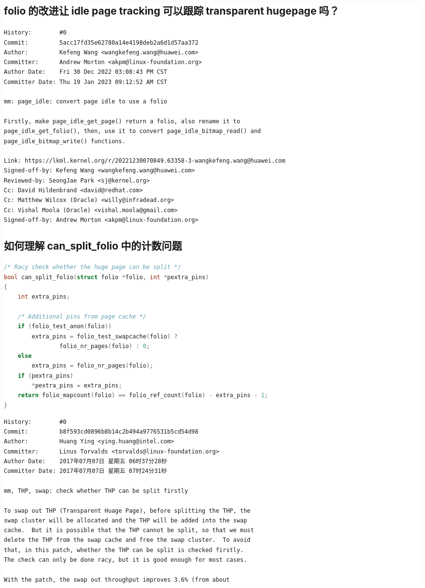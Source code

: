 
## folio 的改进让 idle page tracking 可以跟踪 transparent hugepage 吗？
```diff
History:        #0
Commit:         5acc17fd35e62780a14e4198deb2a6d1d57aa372
Author:         Kefeng Wang <wangkefeng.wang@huawei.com>
Committer:      Andrew Morton <akpm@linux-foundation.org>
Author Date:    Fri 30 Dec 2022 03:08:43 PM CST
Committer Date: Thu 19 Jan 2023 09:12:52 AM CST

mm: page_idle: convert page idle to use a folio

Firstly, make page_idle_get_page() return a folio, also rename it to
page_idle_get_folio(), then, use it to convert page_idle_bitmap_read() and
page_idle_bitmap_write() functions.

Link: https://lkml.kernel.org/r/20221230070849.63358-3-wangkefeng.wang@huawei.com
Signed-off-by: Kefeng Wang <wangkefeng.wang@huawei.com>
Reviewed-by: SeongJae Park <sj@kernel.org>
Cc: David Hildenbrand <david@redhat.com>
Cc: Matthew Wilcox (Oracle) <willy@infradead.org>
Cc: Vishal Moola (Oracle) <vishal.moola@gmail.com>
Signed-off-by: Andrew Morton <akpm@linux-foundation.org>
```

## 如何理解 can_split_folio 中的计数问题

```c
/* Racy check whether the huge page can be split */
bool can_split_folio(struct folio *folio, int *pextra_pins)
{
	int extra_pins;

	/* Additional pins from page cache */
	if (folio_test_anon(folio))
		extra_pins = folio_test_swapcache(folio) ?
				folio_nr_pages(folio) : 0;
	else
		extra_pins = folio_nr_pages(folio);
	if (pextra_pins)
		*pextra_pins = extra_pins;
	return folio_mapcount(folio) == folio_ref_count(folio) - extra_pins - 1;
}
```

```diff
History:        #0
Commit:         b8f593cd0896b8b14c2b494a9776531b5cd54d98
Author:         Huang Ying <ying.huang@intel.com>
Committer:      Linus Torvalds <torvalds@linux-foundation.org>
Author Date:    2017年07月07日 星期五 06时37分28秒
Committer Date: 2017年07月07日 星期五 07时24分31秒

mm, THP, swap: check whether THP can be split firstly

To swap out THP (Transparent Huage Page), before splitting the THP, the
swap cluster will be allocated and the THP will be added into the swap
cache.  But it is possible that the THP cannot be split, so that we must
delete the THP from the swap cache and free the swap cluster.  To avoid
that, in this patch, whether the THP can be split is checked firstly.
The check can only be done racy, but it is good enough for most cases.

With the patch, the swap out throughput improves 3.6% (from about
```